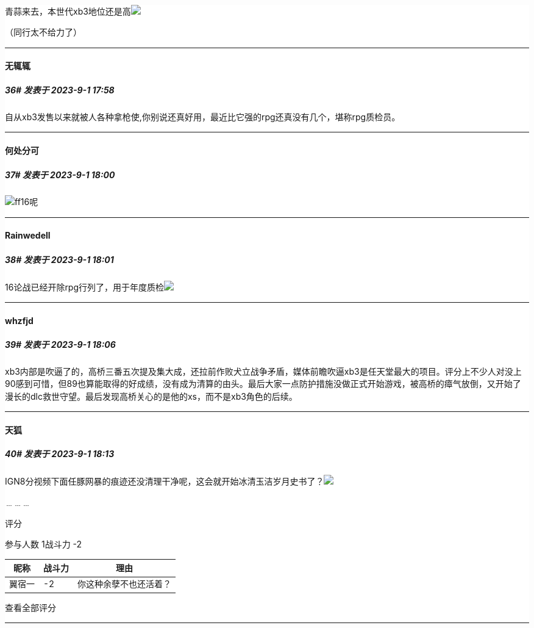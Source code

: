 青蒜来去，本世代xb3地位还是高<img src="https://static.saraba1st.com/image/smiley/face2017/067.png" referrerpolicy="no-referrer">

（同行太不给力了）

*****

####  无辄辄  
##### 36#       发表于 2023-9-1 17:58

自从xb3发售以来就被人各种拿枪使,你别说还真好用，最近比它强的rpg还真没有几个，堪称rpg质检员。

*****

####  何处分可  
##### 37#       发表于 2023-9-1 18:00

<img src="https://static.saraba1st.com/image/smiley/face2017/067.png" referrerpolicy="no-referrer">ff16呢

*****

####  Rainwedell  
##### 38#       发表于 2023-9-1 18:01

16论战已经开除rpg行列了，用于年度质检<img src="https://static.saraba1st.com/image/smiley/face2017/059.png" referrerpolicy="no-referrer">

*****

####  whzfjd  
##### 39#       发表于 2023-9-1 18:06

xb3内部是吹逼了的，高桥三番五次提及集大成，还拉前作败犬立战争矛盾，媒体前瞻吹逼xb3是任天堂最大的项目。评分上不少人对没上90感到可惜，但89也算能取得的好成绩，没有成为清算的由头。最后大家一点防护措施没做正式开始游戏，被高桥的瘴气放倒，又开始了漫长的dlc救世守望。最后发现高桥关心的是他的xs，而不是xb3角色的后续。

*****

####  天狐  
##### 40#       发表于 2023-9-1 18:13

IGN8分视频下面任豚网暴的痕迹还没清理干净呢，这会就开始冰清玉洁岁月史书了？<img src="https://static.saraba1st.com/image/smiley/face2017/049.png" referrerpolicy="no-referrer">

﹍﹍﹍

评分

 参与人数 1战斗力 -2

|昵称|战斗力|理由|
|----|---|---|
| 翼宿一|-2|你这种余孽不也还活着？|

查看全部评分

*****
